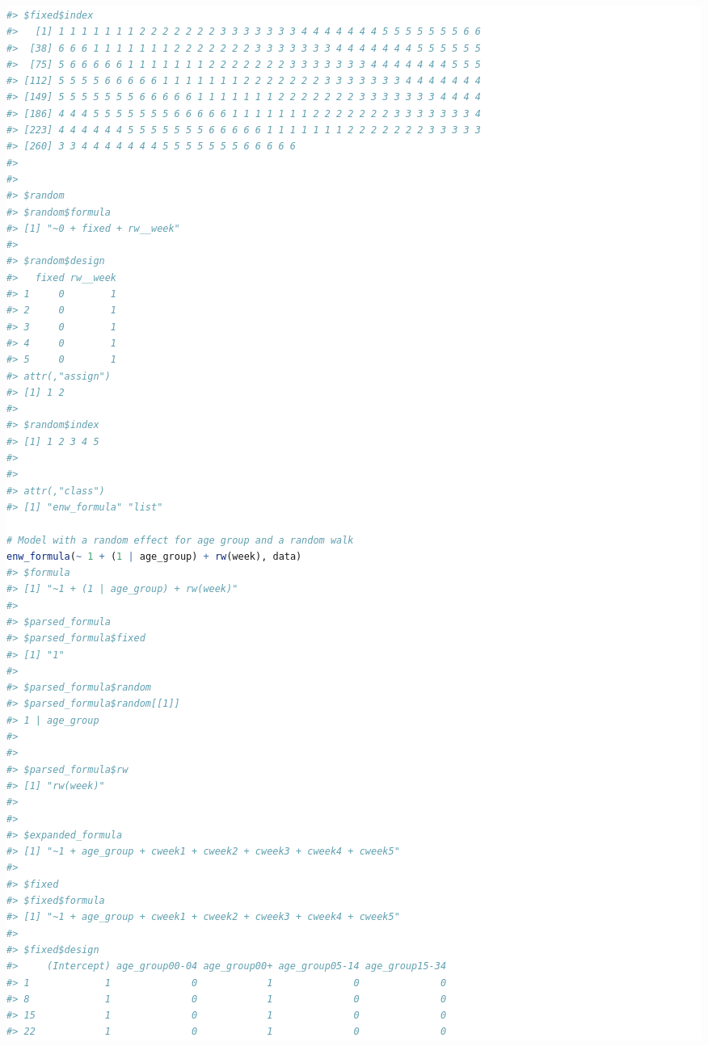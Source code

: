``` r
#> $fixed$index
#>   [1] 1 1 1 1 1 1 1 2 2 2 2 2 2 2 3 3 3 3 3 3 3 4 4 4 4 4 4 4 5 5 5 5 5 5 5 6 6
#>  [38] 6 6 6 1 1 1 1 1 1 1 2 2 2 2 2 2 2 3 3 3 3 3 3 3 4 4 4 4 4 4 4 5 5 5 5 5 5
#>  [75] 5 6 6 6 6 6 1 1 1 1 1 1 1 2 2 2 2 2 2 2 3 3 3 3 3 3 3 4 4 4 4 4 4 4 5 5 5
#> [112] 5 5 5 5 6 6 6 6 6 1 1 1 1 1 1 1 2 2 2 2 2 2 2 3 3 3 3 3 3 3 4 4 4 4 4 4 4
#> [149] 5 5 5 5 5 5 5 6 6 6 6 6 1 1 1 1 1 1 1 2 2 2 2 2 2 2 3 3 3 3 3 3 3 4 4 4 4
#> [186] 4 4 4 5 5 5 5 5 5 5 6 6 6 6 6 1 1 1 1 1 1 1 2 2 2 2 2 2 2 3 3 3 3 3 3 3 4
#> [223] 4 4 4 4 4 4 5 5 5 5 5 5 5 6 6 6 6 6 1 1 1 1 1 1 1 2 2 2 2 2 2 2 3 3 3 3 3
#> [260] 3 3 4 4 4 4 4 4 4 5 5 5 5 5 5 5 6 6 6 6 6
#> 
#> 
#> $random
#> $random$formula
#> [1] "~0 + fixed + rw__week"
#> 
#> $random$design
#>   fixed rw__week
#> 1     0        1
#> 2     0        1
#> 3     0        1
#> 4     0        1
#> 5     0        1
#> attr(,"assign")
#> [1] 1 2
#> 
#> $random$index
#> [1] 1 2 3 4 5
#> 
#> 
#> attr(,"class")
#> [1] "enw_formula" "list"       

# Model with a random effect for age group and a random walk
enw_formula(~ 1 + (1 | age_group) + rw(week), data)
#> $formula
#> [1] "~1 + (1 | age_group) + rw(week)"
#> 
#> $parsed_formula
#> $parsed_formula$fixed
#> [1] "1"
#> 
#> $parsed_formula$random
#> $parsed_formula$random[[1]]
#> 1 | age_group
#> 
#> 
#> $parsed_formula$rw
#> [1] "rw(week)"
#> 
#> 
#> $expanded_formula
#> [1] "~1 + age_group + cweek1 + cweek2 + cweek3 + cweek4 + cweek5"
#> 
#> $fixed
#> $fixed$formula
#> [1] "~1 + age_group + cweek1 + cweek2 + cweek3 + cweek4 + cweek5"
#> 
#> $fixed$design
#>     (Intercept) age_group00-04 age_group00+ age_group05-14 age_group15-34
#> 1             1              0            1              0              0
#> 8             1              0            1              0              0
#> 15            1              0            1              0              0
#> 22            1              0            1              0              0
```